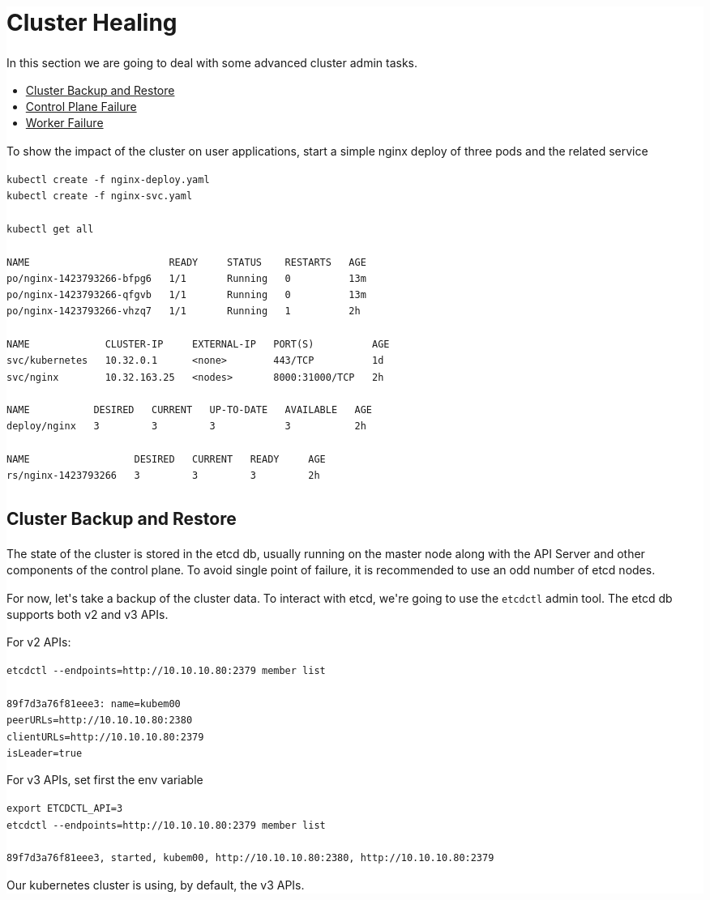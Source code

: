 # Cluster Healing
In this section we are going to deal with some advanced cluster admin tasks.

   * [Cluster Backup and Restore](#cluster-backup-and-restore)
   * [Control Plane Failure](#control-plane-failure)
   * [Worker Failure](#worker-failure)

To show the impact of the cluster on user applications, start a simple nginx deploy of three pods and the related service

    kubectl create -f nginx-deploy.yaml
    kubectl create -f nginx-svc.yaml

    kubectl get all

    NAME                        READY     STATUS    RESTARTS   AGE
    po/nginx-1423793266-bfpg6   1/1       Running   0          13m
    po/nginx-1423793266-qfgvb   1/1       Running   0          13m
    po/nginx-1423793266-vhzq7   1/1       Running   1          2h

    NAME             CLUSTER-IP     EXTERNAL-IP   PORT(S)          AGE
    svc/kubernetes   10.32.0.1      <none>        443/TCP          1d
    svc/nginx        10.32.163.25   <nodes>       8000:31000/TCP   2h

    NAME           DESIRED   CURRENT   UP-TO-DATE   AVAILABLE   AGE
    deploy/nginx   3         3         3            3           2h

    NAME                  DESIRED   CURRENT   READY     AGE
    rs/nginx-1423793266   3         3         3         2h


## Cluster Backup and Restore
The state of the cluster is stored in the etcd db, usually running on the master node along with the API Server and other components of the control plane. To avoid single point of failure, it is recommended to use an odd number of etcd nodes.

For now, let's take a backup of the cluster data. To interact with etcd, we're going to use the ``etcdctl`` admin tool. The etcd db supports both v2 and v3 APIs.

For v2 APIs:

    etcdctl --endpoints=http://10.10.10.80:2379 member list

    89f7d3a76f81eee3: name=kubem00
    peerURLs=http://10.10.10.80:2380
    clientURLs=http://10.10.10.80:2379
    isLeader=true

For v3 APIs, set first the env variable

    export ETCDCTL_API=3
    etcdctl --endpoints=http://10.10.10.80:2379 member list
    
    89f7d3a76f81eee3, started, kubem00, http://10.10.10.80:2380, http://10.10.10.80:2379


Our kubernetes cluster is using, by default, the v3 APIs.
